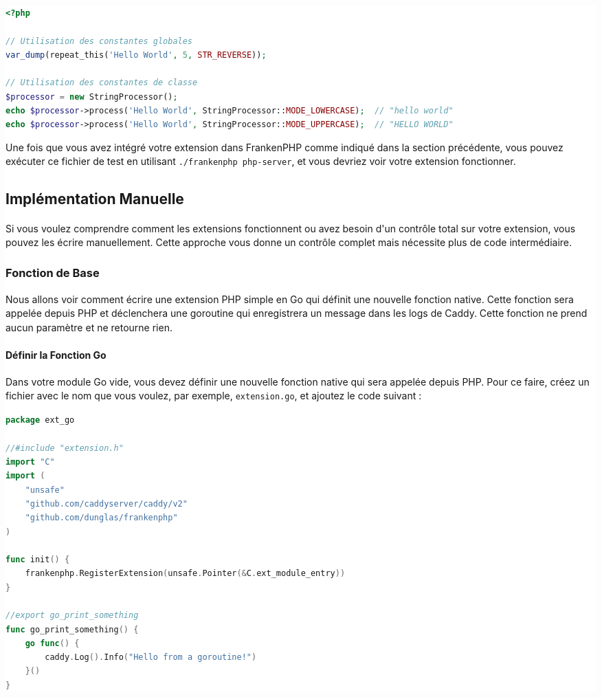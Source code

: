 ```php
<?php

// Utilisation des constantes globales
var_dump(repeat_this('Hello World', 5, STR_REVERSE));

// Utilisation des constantes de classe
$processor = new StringProcessor();
echo $processor->process('Hello World', StringProcessor::MODE_LOWERCASE);  // "hello world"
echo $processor->process('Hello World', StringProcessor::MODE_UPPERCASE);  // "HELLO WORLD"
```

Une fois que vous avez intégré votre extension dans FrankenPHP comme indiqué dans la section précédente, vous pouvez exécuter ce fichier de test en utilisant `./frankenphp php-server`, et vous devriez voir votre extension fonctionner.

## Implémentation Manuelle

Si vous voulez comprendre comment les extensions fonctionnent ou avez besoin d'un contrôle total sur votre extension, vous pouvez les écrire manuellement. Cette approche vous donne un contrôle complet mais nécessite plus de code intermédiaire.

### Fonction de Base

Nous allons voir comment écrire une extension PHP simple en Go qui définit une nouvelle fonction native. Cette fonction sera appelée depuis PHP et déclenchera une goroutine qui enregistrera un message dans les logs de Caddy. Cette fonction ne prend aucun paramètre et ne retourne rien.

#### Définir la Fonction Go

Dans votre module Go vide, vous devez définir une nouvelle fonction native qui sera appelée depuis PHP. Pour ce faire, créez un fichier avec le nom que vous voulez, par exemple, `extension.go`, et ajoutez le code suivant :

```go
package ext_go

//#include "extension.h"
import "C"
import (
    "unsafe"
    "github.com/caddyserver/caddy/v2"
    "github.com/dunglas/frankenphp"
)

func init() {
    frankenphp.RegisterExtension(unsafe.Pointer(&C.ext_module_entry))
}

//export go_print_something
func go_print_something() {
    go func() {
        caddy.Log().Info("Hello from a goroutine!")
    }()
}
```
